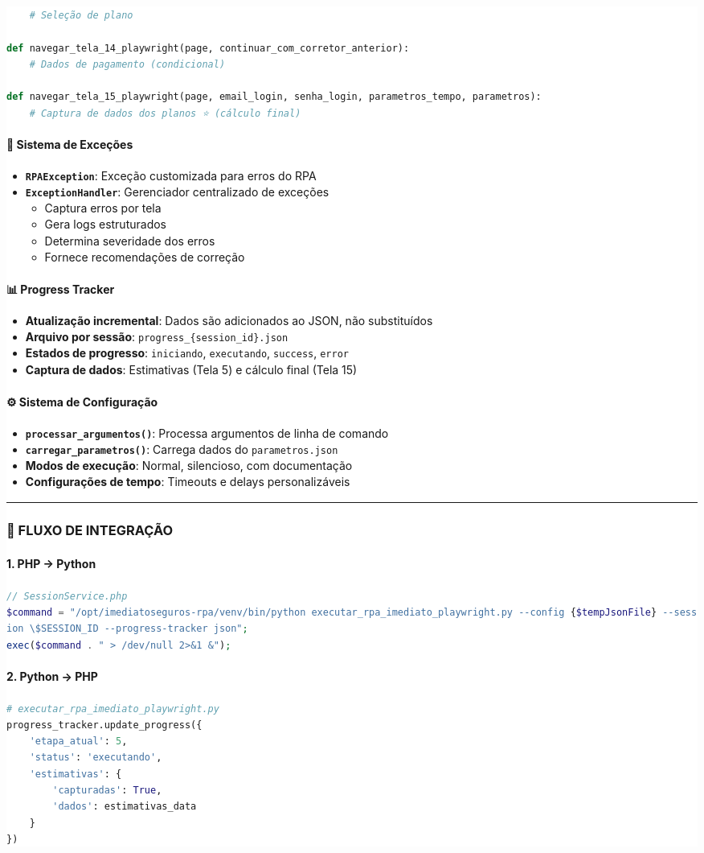 ```python
    # Seleção de plano
    
def navegar_tela_14_playwright(page, continuar_com_corretor_anterior):
    # Dados de pagamento (condicional)
    
def navegar_tela_15_playwright(page, email_login, senha_login, parametros_tempo, parametros):
    # Captura de dados dos planos ⭐ (cálculo final)
```

#### **🔧 Sistema de Exceções**
- **`RPAException`**: Exceção customizada para erros do RPA
- **`ExceptionHandler`**: Gerenciador centralizado de exceções
  - Captura erros por tela
  - Gera logs estruturados
  - Determina severidade dos erros
  - Fornece recomendações de correção

#### **📊 Progress Tracker**
- **Atualização incremental**: Dados são adicionados ao JSON, não substituídos
- **Arquivo por sessão**: `progress_{session_id}.json`
- **Estados de progresso**: `iniciando`, `executando`, `success`, `error`
- **Captura de dados**: Estimativas (Tela 5) e cálculo final (Tela 15)

#### **⚙️ Sistema de Configuração**
- **`processar_argumentos()`**: Processa argumentos de linha de comando
- **`carregar_parametros()`**: Carrega dados do `parametros.json`
- **Modos de execução**: Normal, silencioso, com documentação
- **Configurações de tempo**: Timeouts e delays personalizáveis

---

### **🔄 FLUXO DE INTEGRAÇÃO**

#### **1. PHP → Python**
```php
// SessionService.php
$command = "/opt/imediatoseguros-rpa/venv/bin/python executar_rpa_imediato_playwright.py --config {$tempJsonFile} --session \$SESSION_ID --progress-tracker json";
exec($command . " > /dev/null 2>&1 &");
```

#### **2. Python → PHP**
```python
# executar_rpa_imediato_playwright.py
progress_tracker.update_progress({
    'etapa_atual': 5,
    'status': 'executando',
    'estimativas': {
        'capturadas': True,
        'dados': estimativas_data
    }
})
```

